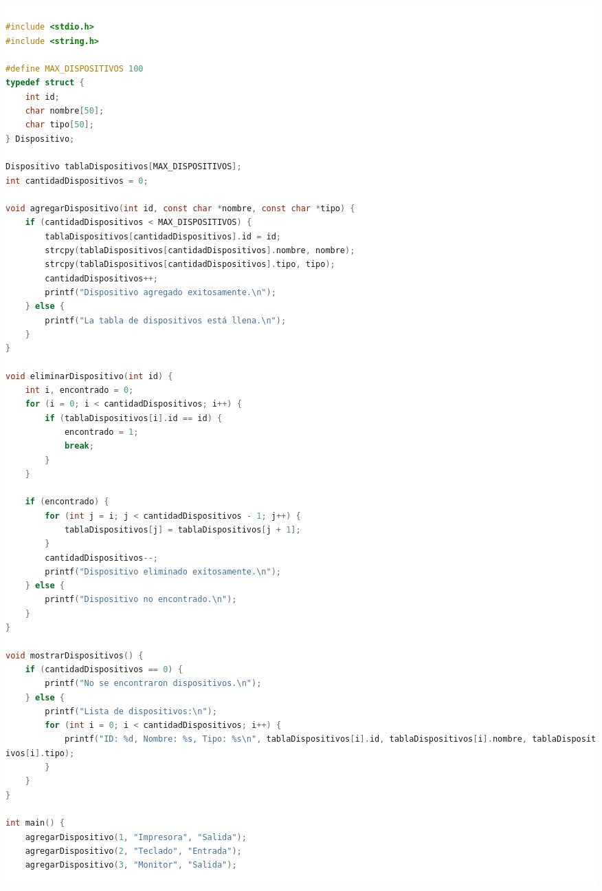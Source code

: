 ```c

#include <stdio.h>
#include <string.h>

#define MAX_DISPOSITIVOS 100
typedef struct {
    int id;
    char nombre[50];
    char tipo[50];
} Dispositivo;

Dispositivo tablaDispositivos[MAX_DISPOSITIVOS];
int cantidadDispositivos = 0;

void agregarDispositivo(int id, const char *nombre, const char *tipo) {
    if (cantidadDispositivos < MAX_DISPOSITIVOS) {
        tablaDispositivos[cantidadDispositivos].id = id;
        strcpy(tablaDispositivos[cantidadDispositivos].nombre, nombre);
        strcpy(tablaDispositivos[cantidadDispositivos].tipo, tipo);
        cantidadDispositivos++;
        printf("Dispositivo agregado exitosamente.\n");
    } else {
        printf("La tabla de dispositivos está llena.\n");
    }
}

void eliminarDispositivo(int id) {
    int i, encontrado = 0;
    for (i = 0; i < cantidadDispositivos; i++) {
        if (tablaDispositivos[i].id == id) {
            encontrado = 1;
            break;
        }
    }
    
    if (encontrado) {
        for (int j = i; j < cantidadDispositivos - 1; j++) {
            tablaDispositivos[j] = tablaDispositivos[j + 1];
        }
        cantidadDispositivos--;
        printf("Dispositivo eliminado exitosamente.\n");
    } else {
        printf("Dispositivo no encontrado.\n");
    }
}

void mostrarDispositivos() {
    if (cantidadDispositivos == 0) {
        printf("No se encontraron dispositivos.\n");
    } else {
        printf("Lista de dispositivos:\n");
        for (int i = 0; i < cantidadDispositivos; i++) {
            printf("ID: %d, Nombre: %s, Tipo: %s\n", tablaDispositivos[i].id, tablaDispositivos[i].nombre, tablaDispositivos[i].tipo);
        }
    }
}

int main() {
    agregarDispositivo(1, "Impresora", "Salida");
    agregarDispositivo(2, "Teclado", "Entrada");
    agregarDispositivo(3, "Monitor", "Salida");
    
```